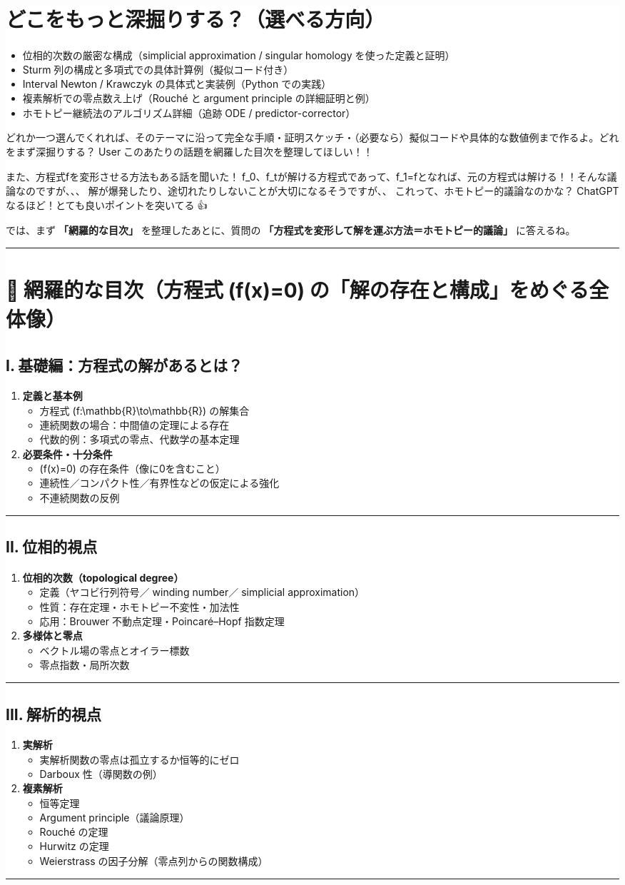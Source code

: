 # どこをもっと深掘りする？（選べる方向）
- 位相的次数の厳密な構成（simplicial approximation / singular homology を使った定義と証明）  
- Sturm 列の構成と多項式での具体計算例（擬似コード付き）  
- Interval Newton / Krawczyk の具体式と実装例（Python での実践）  
- 複素解析での零点数え上げ（Rouché と argument principle の詳細証明と例）  
- ホモトピー継続法のアルゴリズム詳細（追跡 ODE / predictor-corrector）  

どれか一つ選んでくれれば、そのテーマに沿って完全な手順・証明スケッチ・（必要なら）擬似コードや具体的な数値例まで作るよ。どれをまず深掘りする？
User
このあたりの話題を網羅した目次を整理してほしい！！

また、方程式fを変形させる方法もある話を聞いた！
f_0、f_tが解ける方程式であって、f_1=fとなれば、元の方程式は解ける！！そんな議論なのですが、、、
解が爆発したり、途切れたりしないことが大切になるそうですが、、
これって、ホモトピー的議論なのかな？
ChatGPT
なるほど！とても良いポイントを突いてる 👍  

では、まず **「網羅的な目次」** を整理したあとに、質問の **「方程式を変形して解を運ぶ方法＝ホモトピー的議論」** に答えるね。  

---

# 🔖 網羅的な目次（方程式 \(f(x)=0\) の「解の存在と構成」をめぐる全体像）

## I. 基礎編：方程式の解があるとは？
1. **定義と基本例**
   - 方程式 \(f:\mathbb{R}\to\mathbb{R}\) の解集合
   - 連続関数の場合：中間値の定理による存在
   - 代数的例：多項式の零点、代数学の基本定理
2. **必要条件・十分条件**
   - \(f(x)=0\) の存在条件（像に0を含むこと）
   - 連続性／コンパクト性／有界性などの仮定による強化
   - 不連続関数の反例

---

## II. 位相的視点
1. **位相的次数（topological degree）**
   - 定義（ヤコビ行列符号／ winding number／ simplicial approximation）
   - 性質：存在定理・ホモトピー不変性・加法性
   - 応用：Brouwer 不動点定理・Poincaré–Hopf 指数定理
2. **多様体と零点**
   - ベクトル場の零点とオイラー標数
   - 零点指数・局所次数

---

## III. 解析的視点
1. **実解析**
   - 実解析関数の零点は孤立するか恒等的にゼロ
   - Darboux 性（導関数の例）
2. **複素解析**
   - 恒等定理
   - Argument principle（議論原理）
   - Rouché の定理
   - Hurwitz の定理
   - Weierstrass の因子分解（零点列からの関数構成）

---